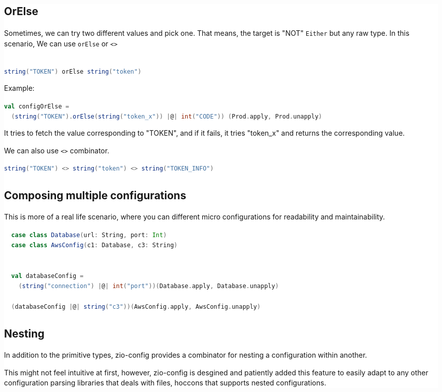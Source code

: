 ## OrElse

Sometimes, we can try two different values and pick one. That means, the target is "NOT" `Either` but any raw type.
In this scenario, We can use `orElse` or `<>`

```scala mdoc:silent

string("TOKEN") orElse string("token")

```

Example:

```scala mdoc:silent
val configOrElse = 
  (string("TOKEN").orElse(string("token_x")) |@| int("CODE")) (Prod.apply, Prod.unapply)

```

It tries to fetch the value corresponding to "TOKEN", and if it fails, it tries "token_x" and returns the corresponding value.

We can also use `<>` combinator.

```scala mdoc:silent
string("TOKEN") <> string("token") <> string("TOKEN_INFO") 
```

## Composing multiple configurations

This is more of a real life scenario, where you can different micro configurations for readability and maintainability.
 
```scala mdoc:silent
  case class Database(url: String, port: Int)
  case class AwsConfig(c1: Database, c3: String)


  val databaseConfig =
    (string("connection") |@| int("port"))(Database.apply, Database.unapply)

  (databaseConfig |@| string("c3"))(AwsConfig.apply, AwsConfig.unapply)

```

## Nesting 

In addition to the primitive types, zio-config provides a combinator for nesting a configuration within another.

This might not feel intuitive at first, however, zio-config is desgined and patiently added this feature to easily adapt to
any other configuration parsing libraries that deals with files, hoccons that supports nested configurations.
